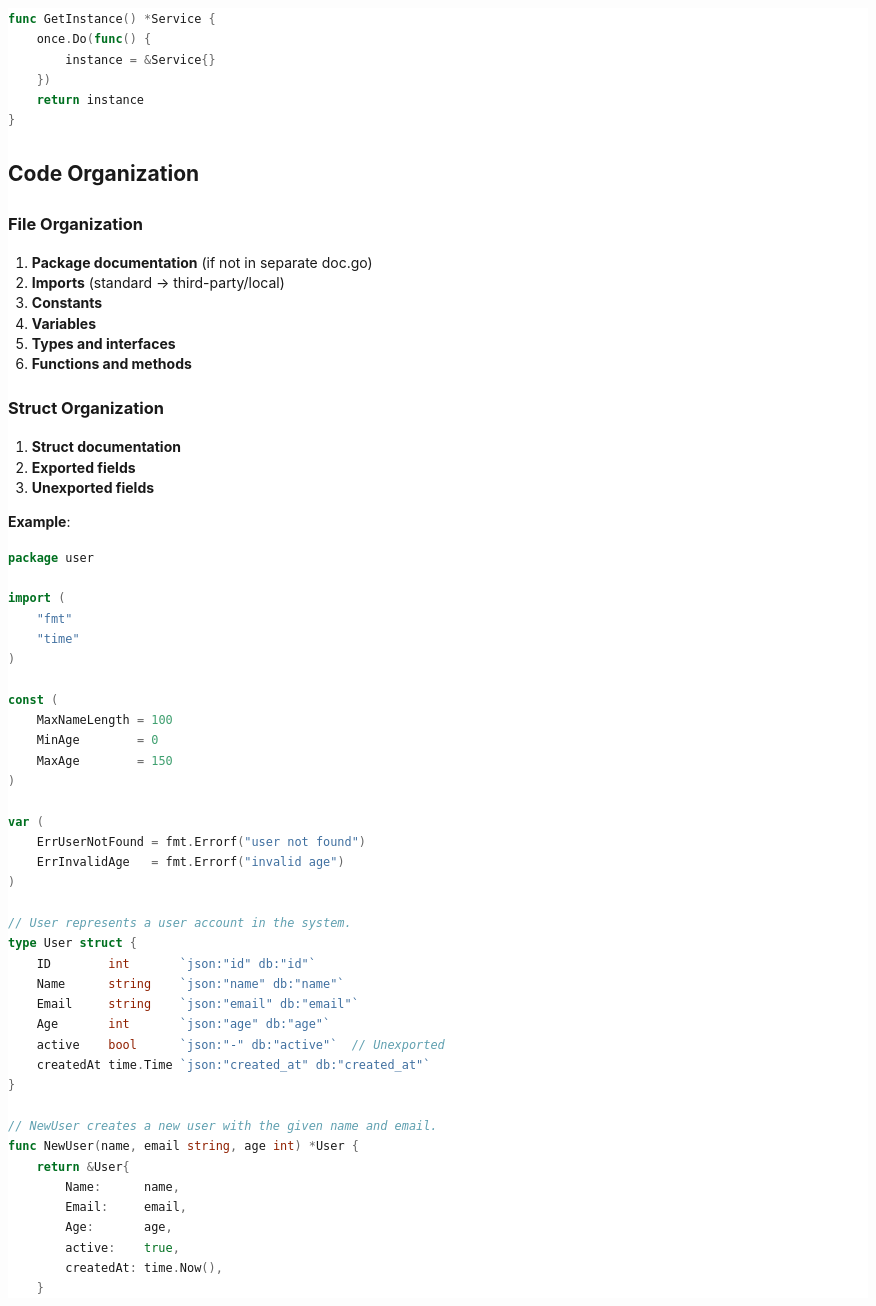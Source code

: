```go
func GetInstance() *Service {
    once.Do(func() {
        instance = &Service{}
    })
    return instance
}
```

## Code Organization

### File Organization
1. **Package documentation** (if not in separate doc.go)
2. **Imports** (standard → third-party/local)
3. **Constants**
4. **Variables**
5. **Types and interfaces**
6. **Functions and methods**

### Struct Organization
1. **Struct documentation**
2. **Exported fields**
3. **Unexported fields**

**Example**:
```go
package user

import (
    "fmt"
    "time"
)

const (
    MaxNameLength = 100
    MinAge        = 0
    MaxAge        = 150
)

var (
    ErrUserNotFound = fmt.Errorf("user not found")
    ErrInvalidAge   = fmt.Errorf("invalid age")
)

// User represents a user account in the system.
type User struct {
    ID        int       `json:"id" db:"id"`
    Name      string    `json:"name" db:"name"`
    Email     string    `json:"email" db:"email"`
    Age       int       `json:"age" db:"age"`
    active    bool      `json:"-" db:"active"`  // Unexported
    createdAt time.Time `json:"created_at" db:"created_at"`
}

// NewUser creates a new user with the given name and email.
func NewUser(name, email string, age int) *User {
    return &User{
        Name:      name,
        Email:     email,
        Age:       age,
        active:    true,
        createdAt: time.Now(),
    }
```